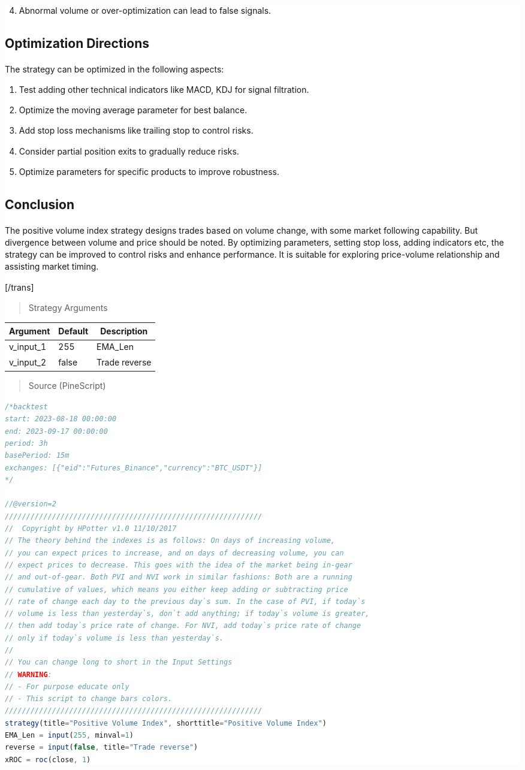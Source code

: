 4. Abnormal volume or over-optimization can lead to false signals.

## Optimization Directions

The strategy can be optimized in the following aspects:

1. Test adding other technical indicators like MACD, KDJ for signal filtration.

2. Optimize the moving average parameter for best balance. 

3. Add stop loss mechanisms like trailing stop to control risks.

4. Consider partial position exits to gradually reduce risks.

5. Optimize parameters for specific products to improve robustness.

## Conclusion

The positive volume index strategy designs trades based on volume change, with some market following capability. But divergence between volume and price should be noted. By optimizing parameters, setting stop loss, adding indicators etc, the strategy can be improved to control risks and enhance performance. It is suitable for exploring price-volume relationship and assisting market timing.

[/trans]

> Strategy Arguments



|Argument|Default|Description|
|----|----|----|
|v_input_1|255|EMA_Len|
|v_input_2|false|Trade reverse|


> Source (PineScript)

``` javascript
/*backtest
start: 2023-08-18 00:00:00
end: 2023-09-17 00:00:00
period: 3h
basePeriod: 15m
exchanges: [{"eid":"Futures_Binance","currency":"BTC_USDT"}]
*/

//@version=2
////////////////////////////////////////////////////////////
//  Copyright by HPotter v1.0 11/10/2017
// The theory behind the indexes is as follows: On days of increasing volume, 
// you can expect prices to increase, and on days of decreasing volume, you can 
// expect prices to decrease. This goes with the idea of the market being in-gear 
// and out-of-gear. Both PVI and NVI work in similar fashions: Both are a running 
// cumulative of values, which means you either keep adding or subtracting price 
// rate of change each day to the previous day`s sum. In the case of PVI, if today`s 
// volume is less than yesterday`s, don`t add anything; if today`s volume is greater, 
// then add today`s price rate of change. For NVI, add today`s price rate of change 
// only if today`s volume is less than yesterday`s.
//
// You can change long to short in the Input Settings
// WARNING:
// - For purpose educate only
// - This script to change bars colors.
////////////////////////////////////////////////////////////
strategy(title="Positive Volume Index", shorttitle="Positive Volume Index")
EMA_Len = input(255, minval=1)
reverse = input(false, title="Trade reverse")
xROC = roc(close, 1)
```